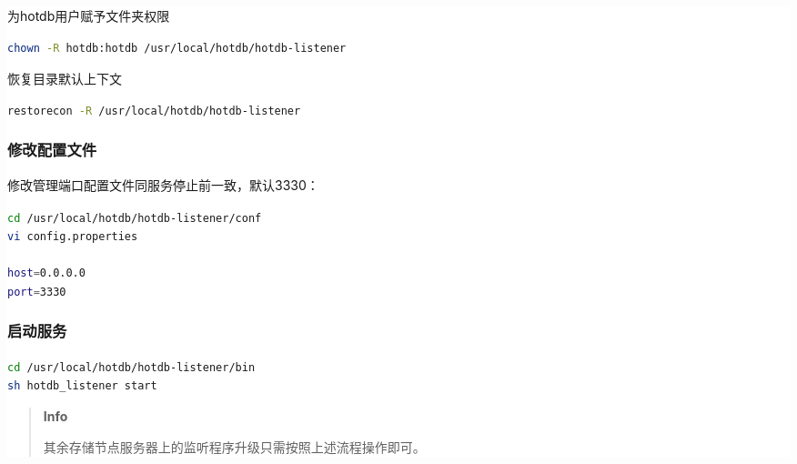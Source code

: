 为hotdb用户赋予文件夹权限

```bash
chown -R hotdb:hotdb /usr/local/hotdb/hotdb-listener
```

恢复目录默认上下文

```bash
restorecon -R /usr/local/hotdb/hotdb-listener
```

### 修改配置文件

修改管理端口配置文件同服务停止前一致，默认3330：

```bash
cd /usr/local/hotdb/hotdb-listener/conf
vi config.properties

host=0.0.0.0
port=3330
```

### 启动服务

```bash
cd /usr/local/hotdb/hotdb-listener/bin
sh hotdb_listener start
```

> **Info** 
>
> 其余存储节点服务器上的监听程序升级只需按照上述流程操作即可。
